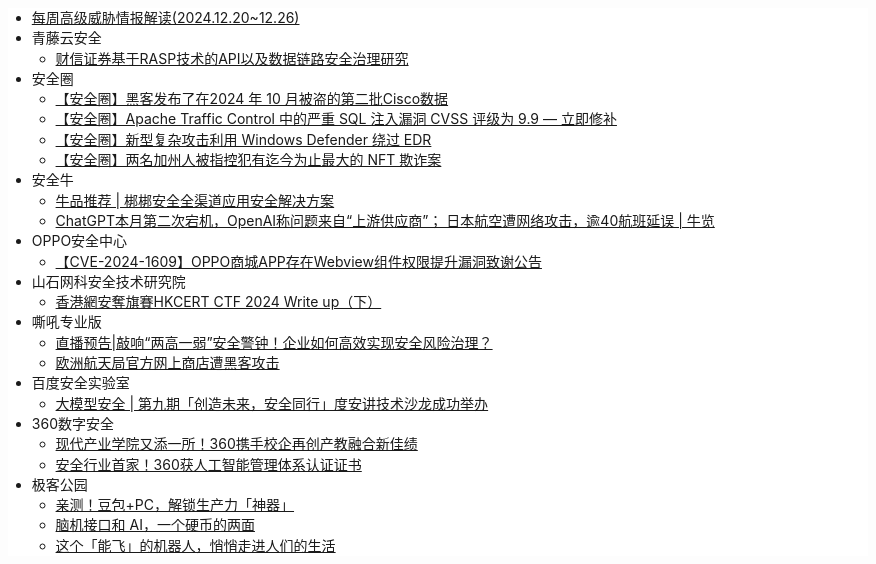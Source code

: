   - [每周高级威胁情报解读(2024.12.20~12.26)](https://mp.weixin.qq.com/s?__biz=MzI2MDc2MDA4OA==&mid=2247513536&idx=1&sn=c665326191e284dd782cf4444c04d0fb&chksm=ea6642b7dd11cba120ab3c8e3e46396ffc7ea833c528517bb991039945041c85c99319d89b1a&scene=58&subscene=0#rd)
- 青藤云安全
  - [财信证券基于RASP技术的API以及数据链路安全治理研究](https://mp.weixin.qq.com/s?__biz=MzAwNDE4Mzc1NA==&mid=2650849874&idx=1&sn=6f95f1d8162503ee9289b3866626153f&chksm=80dba1f7b7ac28e136c025ca74be3d711886038d6d97a19ca6597d65ef966584c385bdb025cb&scene=58&subscene=0#rd)
- 安全圈
  - [【安全圈】黑客发布了在2024 年 10 月被盗的第二批Cisco数据](https://mp.weixin.qq.com/s?__biz=MzIzMzE4NDU1OQ==&mid=2652066971&idx=1&sn=527712ea6aefeb044a615fbb0d153027&chksm=f36e78dbc419f1cd2a50271c1190e61a8c0386f672447466610cc1711ae5884765c1a8a2a1c6&scene=58&subscene=0#rd)
  - [【安全圈】Apache Traffic Control 中的严重 SQL 注入漏洞 CVSS 评级为 9.9 — 立即修补](https://mp.weixin.qq.com/s?__biz=MzIzMzE4NDU1OQ==&mid=2652066971&idx=2&sn=f33a68d33d05344d8693a65a70f992ef&chksm=f36e78dbc419f1cdcdcf32755abea904b5b856bdc3e50b4b246d6fb2c1e03efbf5eba2adf433&scene=58&subscene=0#rd)
  - [【安全圈】新型复杂攻击利用 Windows Defender 绕过 EDR](https://mp.weixin.qq.com/s?__biz=MzIzMzE4NDU1OQ==&mid=2652066971&idx=3&sn=838beca7d5e601a4b9c07173c7639859&chksm=f36e78dbc419f1cdae40ee1c823f9700669fdab4f9651c6afdfdaee8ae37c8ff795b8653caf2&scene=58&subscene=0#rd)
  - [【安全圈】两名加州人被指控犯有迄今为止最大的 NFT 欺诈案](https://mp.weixin.qq.com/s?__biz=MzIzMzE4NDU1OQ==&mid=2652066971&idx=4&sn=7249a2e7fb360aa8a90f540b2cc4dac4&chksm=f36e78dbc419f1cd83bab3da403e75ad00136e84fa994c0b2d85c374f92ad32492815999a976&scene=58&subscene=0#rd)
- 安全牛
  - [牛品推荐 | 梆梆安全全渠道应用安全解决方案](https://mp.weixin.qq.com/s?__biz=MjM5Njc3NjM4MA==&mid=2651134362&idx=1&sn=5b8e92d02b61f1d76727799b624d752b&chksm=bd15a9498a62205f88a7a7529239260c37ef92a3afc4a8f4bbc384357f26edfdb1ce6f17b294&scene=58&subscene=0#rd)
  - [ChatGPT本月第二次宕机，OpenAI称问题来自“上游供应商”； 日本航空遭网络攻击，逾40航班延误  | 牛览](https://mp.weixin.qq.com/s?__biz=MjM5Njc3NjM4MA==&mid=2651134362&idx=2&sn=7edbe4d0ccfc42a9e16f307168b2bf9a&chksm=bd15a9498a62205f31a23de4e242d5c00a54334702b5496253b1c931824fa69c6a668d76b062&scene=58&subscene=0#rd)
- OPPO安全中心
  - [【CVE-2024-1609】OPPO商城APP存在Webview组件权限提升漏洞致谢公告](https://mp.weixin.qq.com/s?__biz=MzUyNzc4Mzk3MQ==&mid=2247494002&idx=1&sn=c0c252a716bcd167e7afd6500d3ad00c&chksm=fa78e83ecd0f612836f61b8c25e63fb35ee8ce654d92ed96b971cbcf000a11f3d8b426c4a1b8&scene=58&subscene=0#rd)
- 山石网科安全技术研究院
  - [香港網安奪旗賽HKCERT CTF 2024 Write up（下）](https://mp.weixin.qq.com/s?__biz=MzUzMDUxNTE1Mw==&mid=2247508942&idx=1&sn=eb2bba7cb15831ea1648d8e1ce8bc5bc&chksm=fa527670cd25ff667a456ca1e47bfd03559d6f18b6bb8c2b494a4acb42b68a3dac179b8b5069&scene=58&subscene=0#rd)
- 嘶吼专业版
  - [直播预告|敲响“两高一弱”安全警钟！企业如何高效实现安全风险治理？](https://mp.weixin.qq.com/s?__biz=MzI0MDY1MDU4MQ==&mid=2247580499&idx=1&sn=27ad99d250e7e75022dd012bbdba2826&chksm=e9146b69de63e27fc0dafc805bf8b8ad3ff056962a0d3b6a31f47e83e0ea88ba77f78a2ce662&scene=58&subscene=0#rd)
  - [欧洲航天局官方网上商店遭黑客攻击](https://mp.weixin.qq.com/s?__biz=MzI0MDY1MDU4MQ==&mid=2247580499&idx=2&sn=9169a81c7e61f73d6d9d1bac39920f12&chksm=e9146b69de63e27f845eebb21b6b333321748ab1c88c4dd51f4438c13e6c203607376eea9758&scene=58&subscene=0#rd)
- 百度安全实验室
  - [大模型安全 | 第九期「创造未来，安全同行」度安讲技术沙龙成功举办](https://mp.weixin.qq.com/s?__biz=MzA3NTQ3ODI0NA==&mid=2247487597&idx=1&sn=4d3a8753becff627f55b1a385bda8677&chksm=9f6eb5e6a8193cf0d242f2227a57750bf63ce31267625fe25dd89ab1700457fdb84e9d608dc5&scene=58&subscene=0#rd)
- 360数字安全
  - [现代产业学院又添一所！360携手校企再创产教融合新佳绩](https://mp.weixin.qq.com/s?__biz=MzA4MTg0MDQ4Nw==&mid=2247577720&idx=1&sn=b87de780ebab9ea46c6bbfae0cb3c11f&chksm=9f8d2070a8faa9667dc9ebad15bf34d4b856dafe854320ddbe811da24c6bcb0677af67d7fbba&scene=58&subscene=0#rd)
  - [安全行业首家！360获人工智能管理体系认证证书](https://mp.weixin.qq.com/s?__biz=MzA4MTg0MDQ4Nw==&mid=2247577720&idx=2&sn=ac8e75aef213c25bd4f2c846e0b434da&chksm=9f8d2070a8faa96619940faf0b160cc5f55b3ba39625d38c7becd6779430d9126d7d8444df21&scene=58&subscene=0#rd)
- 极客公园
  - [亲测！豆包+PC，解锁生产力「神器」](https://mp.weixin.qq.com/s?__biz=MTMwNDMwODQ0MQ==&mid=2653070964&idx=1&sn=ddab74997112b80333f9c529a1f46f0f&chksm=7e57dbc2492052d4ab70be1175d83f087f98bf323bb62af237ffadb65762221b31f2d058b609&scene=58&subscene=0#rd)
  - [脑机接口和 AI，一个硬币的两面](https://mp.weixin.qq.com/s?__biz=MTMwNDMwODQ0MQ==&mid=2653070963&idx=1&sn=0b43abef29b6067463770d20b71c5f81&chksm=7e57dbc5492052d3d2892a8696e24ba4539d51ceccce3a914b6df4a98b4ad9ff30cdd60d20fa&scene=58&subscene=0#rd)
  - [这个「能飞」的机器人，悄悄走进人们的生活](https://mp.weixin.qq.com/s?__biz=MTMwNDMwODQ0MQ==&mid=2653070963&idx=2&sn=ac181ef6378cd365aceec327824e8f53&chksm=7e57dbc5492052d3e6d191816c87aa9592f3b50ef2ddd01a9be412aa54e76f1499bf2797ddc1&scene=58&subscene=0#rd)